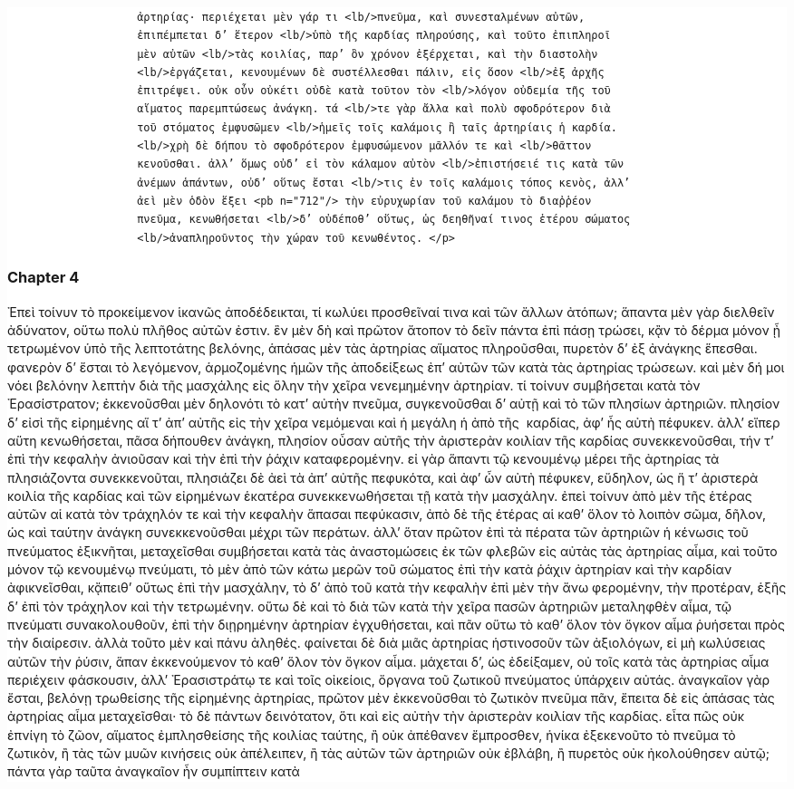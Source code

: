                         ἀρτηρίας· περιέχεται μὲν γάρ τι <lb/>πνεῦμα, καὶ συνεσταλμένων αὐτῶν,
                        ἐπιπέμπεται δ’ ἕτερον <lb/>ὑπὸ τῆς καρδίας πληρούσης, καὶ τοῦτο ἐπιπληροῖ
                        μὲν αὐτῶν <lb/>τὰς κοιλίας, παρ’ ὃν χρόνον ἐξέρχεται, καὶ τὴν διαστολὴν
                        <lb/>ἐργάζεται, κενουμένων δὲ συστέλλεσθαι πάλιν, εἰς ὅσον <lb/>ἐξ ἀρχῆς
                        ἐπιτρέψει. οὐκ οὖν οὐκέτι οὐδὲ κατὰ τοῦτον τὸν <lb/>λόγον οὐδεμία τῆς τοῦ
                        αἵματος παρεμπτώσεως ἀνάγκη. τά <lb/>τε γὰρ ἄλλα καὶ πολὺ σφοδρότερον διὰ
                        τοῦ στόματος ἐμφυσῶμεν <lb/>ἡμεῖς τοῖς καλάμοις ἢ ταῖς ἀρτηρίαις ἡ καρδία.
                        <lb/>χρὴ δὲ δήπου τὸ σφοδρότερον ἐμφυσώμενον μᾶλλόν τε καὶ <lb/>θᾶττον
                        κενοῦσθαι. ἀλλ’ ὅμως οὐδ’ εἰ τὸν κάλαμον αὐτὸν <lb/>ἐπιστήσειέ τις κατὰ τῶν
                        ἀνέμων ἁπάντων, οὐδ’ οὕτως ἔσται <lb/>τις ἐν τοῖς καλάμοις τόπος κενὸς, ἀλλ’
                        ἀεὶ μὲν ὁδὸν ἕξει <pb n="712"/> τὴν εὐρυχωρίαν τοῦ καλάμου τὸ διαῤῥέον
                        πνεῦμα, κενωθήσεται <lb/>δ’ οὐδέποθ’ οὕτως, ὡς δεηθῆναί τινος ἑτέρου σώματος
                        <lb/>ἀναπληροῦντος τὴν χώραν τοῦ κενωθέντος. </p>


### Chapter 4

<p>
                        <milestone unit="ed2page" n="157"/>Ἐπεὶ τοίνυν τὸ προκείμενον ἱκανῶς
                        <lb/>ἀποδέδεικται, τί κωλύει προσθεῖναί τινα καὶ τῶν ἄλλων <lb/>ἀτόπων;
                        ἅπαντα μὲν γὰρ διελθεῖν ἀδύνατον, οὕτω πολὺ <lb/>πλῆθος αὐτῶν ἐστιν. ἓν μὲν
                        δὴ καὶ πρῶτον ἄτοπον τὸ <lb/>δεῖν πάντα ἐπὶ πάσῃ τρώσει, κᾂν τὸ δέρμα μόνον
                        ᾖ τετρωμένον <lb/>ὑπὸ τῆς λεπτοτάτης βελόνης, ἁπάσας μὲν τὰς ἀρτηρίας
                        <lb/>αἵματος πληροῦσθαι, πυρετὸν δ’ ἐξ ἀνάγκης ἕπεσθαι. <lb/>φανερὸν δ’
                        ἔσται τὸ λεγόμενον, ἁρμοζομένης ἡμῶν τῆς ἀποδείξεως <lb/>ἐπ’ αὐ<milestone unit="ed1page" n="223"/>τῶν τῶν κατὰ τὰς ἀρτηρίας τρώσεων. <lb/>καὶ μὲν
                        δή μοι νόει βελόνην λεπτὴν διὰ τῆς μασχάλης εἰς <lb/>ὅλην τὴν χεῖρα
                        νενεμημένην ἀρτηρίαν. τί τοίνυν συμβήσεται <lb/>κατὰ τὸν Ἐρασίστρατον;
                        ἐκκενοῦσθαι μὲν δηλονότι <lb/>τὸ κατ’ αὐτὴν πνεῦμα, συγκενοῦσθαι δ’ αὐτῇ καὶ
                        τὸ τῶν <lb/>πλησίων ἀρτηριῶν. πλησίον δ’ εἰσὶ τῆς εἰρημένης αἵ τ’ ἀπ’
                        <lb/>αὐτῆς εἰς τὴν χεῖρα νεμόμεναι καὶ ἡ μεγάλη ἡ ἀπὸ τῆς ﻿<pb n="713"/>
                        καρδίας, ἀφ’ ἧς αὐτὴ πέφυκεν. ἀλλ’ εἴπερ αὕτη κενωθήσεται, <lb/>πᾶσα
                        δήπουθεν ἀνάγκη, πλησίον οὖσαν αὐτῆς τὴν <lb/>ἀριστερὰν κοιλίαν τῆς καρδίας
                        συνεκκενοῦσθαι, τήν τ’ ἐπὶ <lb/>τὴν κεφαλὴν ἀνιοῦσαν καὶ τὴν ἐπὶ τὴν ῥάχιν
                        καταφερομένην. <lb/>εἰ γὰρ ἅπαντι τῷ κενουμένῳ μέρει τῆς ἀρτηρίας τὰ
                        <lb/>πλησιάζοντα συνεκκενοῦται, πλησιάζει δὲ ἀεὶ τὰ ἀπ’ αὐτῆς <lb/>πεφυκότα,
                        καὶ ἀφ’ ὧν αὐτὴ πέφυκεν, εὔδηλον, ὡς ἥ τ’ ἀριστερὰ <lb/>κοιλία τῆς καρδίας
                        καὶ τῶν εἰρημένων ἑκατέρα συνεκκενωθήσεται <lb/>τῇ κατὰ τὴν μασχάλην. ἐπεὶ
                        τοίνυν ἀπὸ μὲν <lb/>τῆς ἑτέρας αὐτῶν αἱ κατὰ τὸν τράχηλόν τε καὶ τὴν κεφαλὴν
                        <lb/>ἅπασαι πεφύκασιν, ἀπὸ δὲ τῆς ἑτέρας αἱ καθ’ ὅλον <lb/>τὸ λοιπὸν σῶμα,
                        δῆλον, ὡς καὶ ταύτην ἀνάγκη συνεκκενοῦσθαι <lb/>μέχρι τῶν περάτων. ἀλλ’ ὅταν
                        πρῶτον ἐπὶ τὰ πέρατα <lb/>τῶν ἀρτηριῶν ἡ κένωσις τοῦ πνεύματος ἐξικνῆται,
                        μεταχεῖσθαι <lb/>συμβήσεται κατὰ τὰς ἀναστομώσεις ἐκ τῶν φλεβῶν εἰς
                        <lb/>αὐτὰς τὰς ἀρτηρίας αἷμα, καὶ τοῦτο μόνον τῷ κενουμένῳ <lb/>πνεύματι, τὸ
                        μὲν ἀπὸ τῶν κάτω μερῶν τοῦ σώματος ἐπὶ τὴν <lb/>κατὰ ῥάχιν ἀρτηρίαν καὶ τὴν
                        καρδίαν ἀφικνεῖσθαι, κᾄπειθ’ <pb n="714"/> οὕτως ἐπὶ τὴν μασχάλην, τὸ δ’ ἀπὸ
                        τοῦ κατὰ τὴν κεφαλὴν <lb/>ἐπὶ μὲν τὴν ἄνω φερομένην, τὴν προτέραν, ἑξῆς δ’
                        <lb/>ἐπὶ τὸν τράχηλον καὶ τὴν τετρωμένην. οὕτω δὲ καὶ τὸ <lb/>διὰ τῶν κατὰ
                        τὴν χεῖρα πασῶν ἀρτηριῶν μεταληφθὲν αἷμα, <lb/>τῷ πνεύματι συνακολουθοῦν,
                        ἐπὶ τὴν διῃρημένην ἀρτηρίαν <lb/>ἐγχυθήσεται, καὶ πᾶν οὕτω τὸ καθ’ ὅλον τὸν
                        ὄγκον αἷμα <lb/>ῥυήσεται πρὸς τὴν διαίρεσιν. ἀλλὰ τοῦτο μὲν καὶ πάνυ
                        <lb/>ἀληθές. φαίνεται δὲ διὰ μιᾶς ἀρτηρίας ἡστινοσοῦν τῶν <lb/>ἀξιολόγων, εἰ
                        μὴ κωλύσειας αὐτῶν τὴν ῥύσιν, ἅπαν ἐκκενούμενον <lb/>τὸ καθ’ ὅλον τὸν ὄγκον
                        αἷμα. μάχεται δ’, ὡς ἐδείξαμεν, <lb/>οὐ τοῖς κατὰ τὰς ἀρτηρίας αἷμα
                        περιέχειν φάσκουσιν, <lb/>ἀλλ’ Ἐρασιστράτῳ τε καὶ τοῖς οἰκείοις, ὄργανα τοῦ
                        ζωτικοῦ <lb/>πνεύματος ὑπάρχειν αὐτάς. ἀναγκαῖον γὰρ ἔσται, βελόνῃ
                        <lb/>τρωθείσης τῆς εἰρημένης ἀρτηρίας, πρῶτον μὲν ἐκκενοῦσθαι <lb/>τὸ
                        ζωτικὸν πνεῦμα πᾶν, ἔπειτα δὲ εἰς ἁπάσας τὰς <lb/>ἀρτηρίας αἷμα μεταχεῖσθαι·
                        τὸ δὲ πάντων δεινότατον, ὅτι <lb/>καὶ εἰς αὐτὴν τὴν ἀριστερὰν κοιλίαν τῆς
                        καρδίας. εἶτα πῶς <lb/>οὐκ ἐπνίγη τὸ ζῶον, αἵματος ἐμπλησθείσης τῆς κοιλίας
                            <pb n="715"/> ταύτης, ἢ οὐκ ἀπέθανεν ἔμπροσθεν, ἡνίκα ἐξεκενοῦτο τὸ
                        <lb/>πνεῦμα τὸ ζωτικὸν, ἢ τὰς τῶν μυῶν κινήσεις οὐκ ἀπέλειπεν, <lb/>ἢ τὰς
                        αὐτῶν τῶν ἀρτηριῶν οὐκ ἐβλάβη, <milestone unit="ed2page" n="158"/>ἢ πυρετὸς
                        <lb/>οὐκ ἠκολούθησεν αὐτῷ; πάντα γὰρ ταῦτα ἀναγκαῖον <lb/>ἦν συμπίπτειν κατὰ